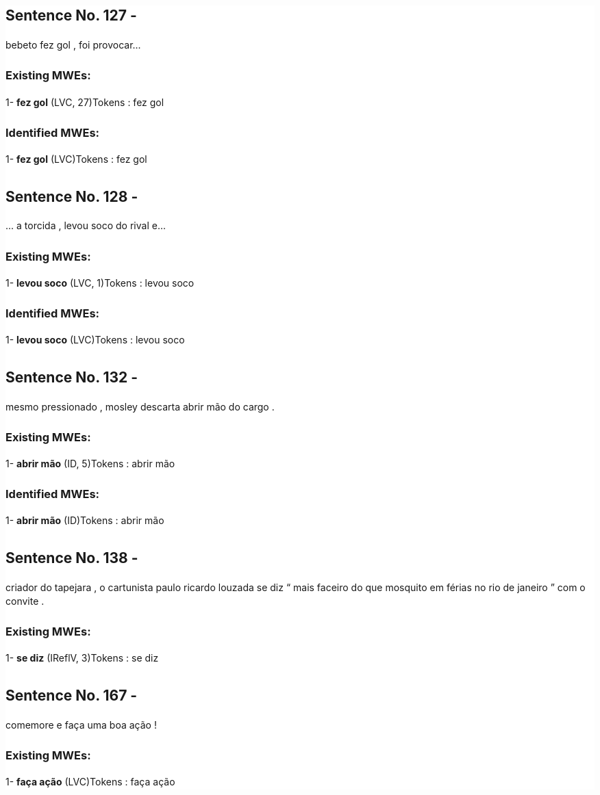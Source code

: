 ## Sentence No. 127 - 
bebeto fez gol , foi provocar... 
### Existing MWEs: 
1- **fez gol** (LVC, 27)Tokens : 
fez
gol

### Identified MWEs: 
1- **fez gol** (LVC)Tokens : 
fez
gol

## Sentence No. 128 - 
... a torcida , levou soco do rival e... 
### Existing MWEs: 
1- **levou soco** (LVC, 1)Tokens : 
levou
soco

### Identified MWEs: 
1- **levou soco** (LVC)Tokens : 
levou
soco

## Sentence No. 132 - 
mesmo pressionado , mosley descarta abrir mão do cargo . 
### Existing MWEs: 
1- **abrir mão** (ID, 5)Tokens : 
abrir
mão

### Identified MWEs: 
1- **abrir mão** (ID)Tokens : 
abrir
mão

## Sentence No. 138 - 
criador do tapejara , o cartunista paulo ricardo louzada se diz “ mais faceiro do que mosquito em férias no rio de janeiro ” com o convite . 
### Existing MWEs: 
1- **se diz** (IReflV, 3)Tokens : 
se
diz

## Sentence No. 167 - 
comemore e faça uma boa ação ! 
### Existing MWEs: 
1- **faça ação** (LVC)Tokens : 
faça
ação
